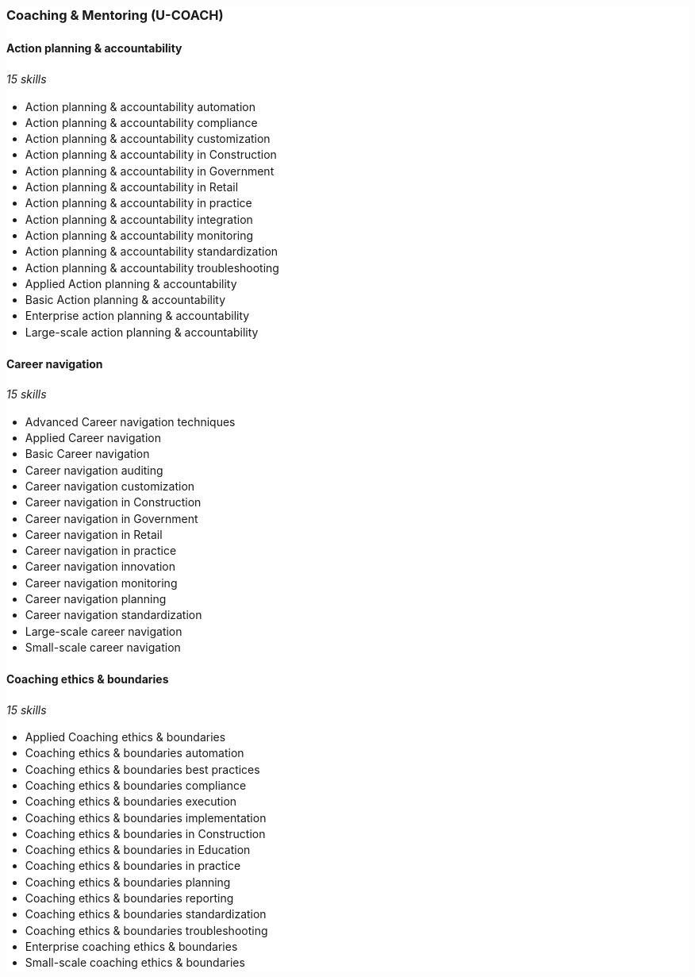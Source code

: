 ### Coaching & Mentoring (U-COACH)

#### Action planning & accountability

*15 skills*

- Action planning & accountability automation
- Action planning & accountability compliance
- Action planning & accountability customization
- Action planning & accountability in Construction
- Action planning & accountability in Government
- Action planning & accountability in Retail
- Action planning & accountability in practice
- Action planning & accountability integration
- Action planning & accountability monitoring
- Action planning & accountability standardization
- Action planning & accountability troubleshooting
- Applied Action planning & accountability
- Basic Action planning & accountability
- Enterprise action planning & accountability
- Large-scale action planning & accountability

#### Career navigation

*15 skills*

- Advanced Career navigation techniques
- Applied Career navigation
- Basic Career navigation
- Career navigation auditing
- Career navigation customization
- Career navigation in Construction
- Career navigation in Government
- Career navigation in Retail
- Career navigation in practice
- Career navigation innovation
- Career navigation monitoring
- Career navigation planning
- Career navigation standardization
- Large-scale career navigation
- Small-scale career navigation

#### Coaching ethics & boundaries

*15 skills*

- Applied Coaching ethics & boundaries
- Coaching ethics & boundaries automation
- Coaching ethics & boundaries best practices
- Coaching ethics & boundaries compliance
- Coaching ethics & boundaries execution
- Coaching ethics & boundaries implementation
- Coaching ethics & boundaries in Construction
- Coaching ethics & boundaries in Education
- Coaching ethics & boundaries in practice
- Coaching ethics & boundaries planning
- Coaching ethics & boundaries reporting
- Coaching ethics & boundaries standardization
- Coaching ethics & boundaries troubleshooting
- Enterprise coaching ethics & boundaries
- Small-scale coaching ethics & boundaries
